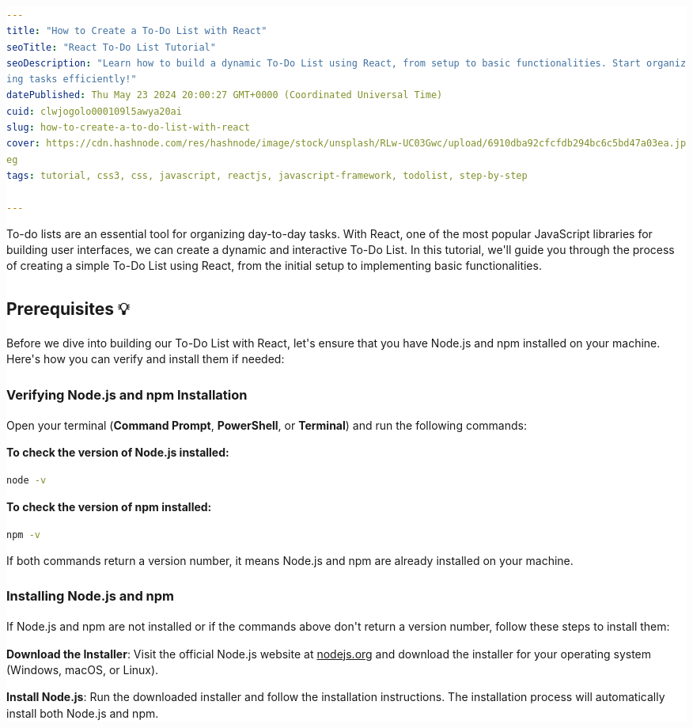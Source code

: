 ```yaml
---
title: "How to Create a To-Do List with React"
seoTitle: "React To-Do List Tutorial"
seoDescription: "Learn how to build a dynamic To-Do List using React, from setup to basic functionalities. Start organizing tasks efficiently!"
datePublished: Thu May 23 2024 20:00:27 GMT+0000 (Coordinated Universal Time)
cuid: clwjogolo000109l5awya20ai
slug: how-to-create-a-to-do-list-with-react
cover: https://cdn.hashnode.com/res/hashnode/image/stock/unsplash/RLw-UC03Gwc/upload/6910dba92cfcfdb294bc6c5bd47a03ea.jpeg
tags: tutorial, css3, css, javascript, reactjs, javascript-framework, todolist, step-by-step

---
```


To-do lists are an essential tool for organizing day-to-day tasks. With React, one of the most popular JavaScript libraries for building user interfaces, we can create a dynamic and interactive To-Do List. In this tutorial, we'll guide you through the process of creating a simple To-Do List using React, from the initial setup to implementing basic functionalities.

## Prerequisites 💡

Before we dive into building our To-Do List with React, let's ensure that you have Node.js and npm installed on your machine. Here's how you can verify and install them if needed:

### Verifying Node.js and npm Installation

Open your terminal (**Command Prompt**, **PowerShell**, or **Terminal**) and run the following commands:

**To check the version of Node.js installed:**

```bash
node -v
```

**To check the version of npm installed:**

```bash
npm -v
```

If both commands return a version number, it means Node.js and npm are already installed on your machine.

### **Installing Node.js and npm**

If Node.js and npm are not installed or if the commands above don't return a version number, follow these steps to install them:

**Download the Installer**: Visit the official Node.js website at [nodejs.org](http://nodejs.org) and download the installer for your operating system (Windows, macOS, or Linux).

**Install Node.js**: Run the downloaded installer and follow the installation instructions. The installation process will automatically install both Node.js and npm.
